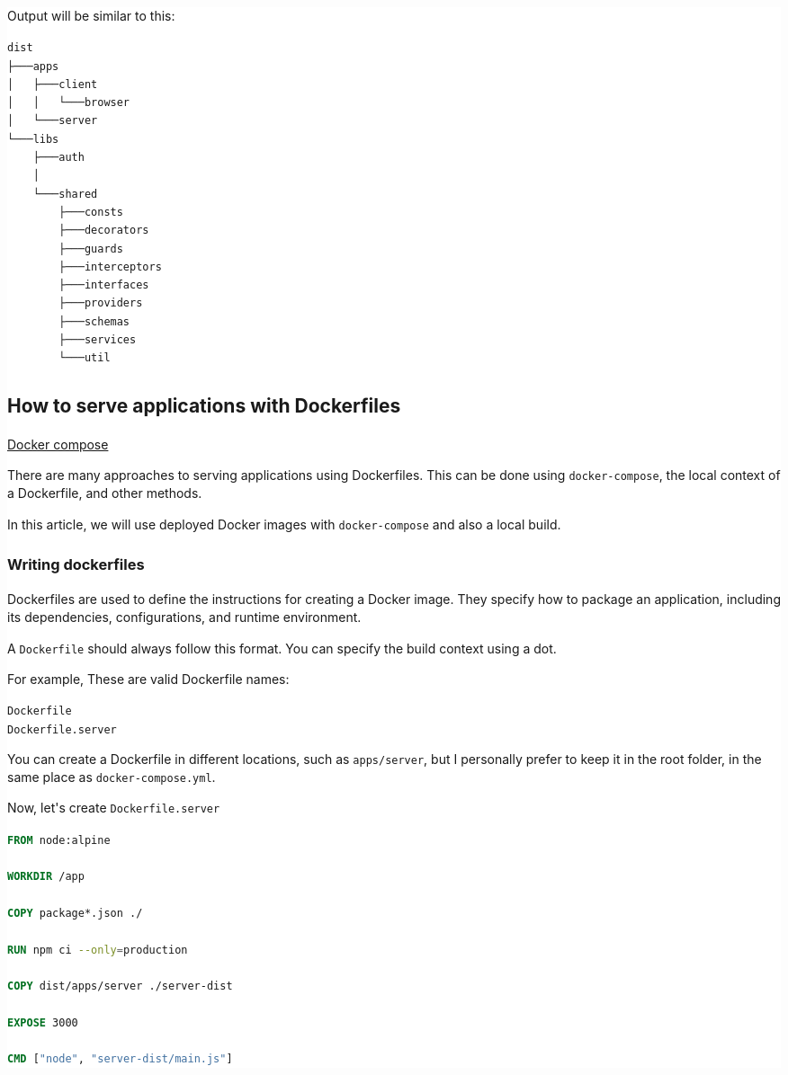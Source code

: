 Output will be similar to this:

```
dist
├───apps
│   ├───client
│   │   └───browser
│   └───server
└───libs
    ├───auth
    │
    └───shared
        ├───consts
        ├───decorators
        ├───guards
        ├───interceptors
        ├───interfaces
        ├───providers
        ├───schemas
        ├───services
        └───util
```

## How to serve applications with Dockerfiles

<a class="skip" href="#docker-compose">Docker compose</a>

There are many approaches to serving applications using Dockerfiles.
This can be done using `docker-compose`, the local context of a Dockerfile, and other methods.

In this article, we will use deployed Docker images with `docker-compose` and also a local build.

### Writing dockerfiles

Dockerfiles are used to define the instructions for creating a Docker image.
They specify how to package an application, including its dependencies, configurations, and runtime environment.

A `Dockerfile` should always follow this format. You can specify the build context using a dot.

For example, These are valid Dockerfile names:

```
Dockerfile
Dockerfile.server
```

You can create a Dockerfile in different locations, such as `apps/server`,
but I personally prefer to keep it in the root folder, in the same place as `docker-compose.yml`.

Now, let's create `Dockerfile.server`

```Dockerfile
FROM node:alpine

WORKDIR /app

COPY package*.json ./

RUN npm ci --only=production

COPY dist/apps/server ./server-dist

EXPOSE 3000

CMD ["node", "server-dist/main.js"]
```
